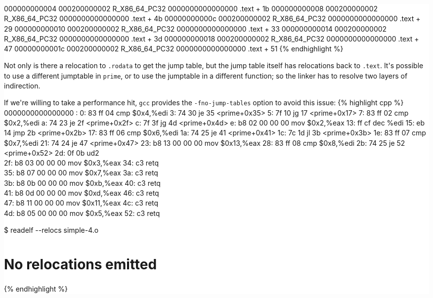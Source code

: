 000000000004  000200000002 R_X86_64_PC32     0000000000000000 .text + 1b
000000000008  000200000002 R_X86_64_PC32     0000000000000000 .text + 4b
00000000000c  000200000002 R_X86_64_PC32     0000000000000000 .text + 29
000000000010  000200000002 R_X86_64_PC32     0000000000000000 .text + 33
000000000014  000200000002 R_X86_64_PC32     0000000000000000 .text + 3d
000000000018  000200000002 R_X86_64_PC32     0000000000000000 .text + 47
00000000001c  000200000002 R_X86_64_PC32     0000000000000000 .text + 51
{% endhighlight %}

Not only is there a relocation to `.rodata` to get the jump table, but the jump table itself has relocations back to `.text`. It's possible to use a different jumptable in `prime`, or to use the jumptable in a different function; so the linker has to resolve two layers of indirection.

If we're willing to take a performance hit, `gcc` provides the `-fno-jump-tables` option to avoid this issue:
{% highlight cpp %}
0000000000000000 <prime>:
   0:   83 ff 04                cmp    $0x4,%edi
   3:   74 30                   je     35 <prime+0x35>
   5:   7f 10                   jg     17 <prime+0x17>
   7:   83 ff 02                cmp    $0x2,%edi
   a:   74 23                   je     2f <prime+0x2f>
   c:   7f 3f                   jg     4d <prime+0x4d>
   e:   b8 02 00 00 00          mov    $0x2,%eax
  13:   ff cf                   dec    %edi
  15:   eb 14                   jmp    2b <prime+0x2b>
  17:   83 ff 06                cmp    $0x6,%edi
  1a:   74 25                   je     41 <prime+0x41>
  1c:   7c 1d                   jl     3b <prime+0x3b>
  1e:   83 ff 07                cmp    $0x7,%edi
  21:   74 24                   je     47 <prime+0x47>
  23:   b8 13 00 00 00          mov    $0x13,%eax
  28:   83 ff 08                cmp    $0x8,%edi
  2b:   74 25                   je     52 <prime+0x52>
  2d:   0f 0b                   ud2    
  2f:   b8 03 00 00 00          mov    $0x3,%eax
  34:   c3                      retq   
  35:   b8 07 00 00 00          mov    $0x7,%eax
  3a:   c3                      retq   
  3b:   b8 0b 00 00 00          mov    $0xb,%eax
  40:   c3                      retq   
  41:   b8 0d 00 00 00          mov    $0xd,%eax
  46:   c3                      retq   
  47:   b8 11 00 00 00          mov    $0x11,%eax
  4c:   c3                      retq   
  4d:   b8 05 00 00 00          mov    $0x5,%eax
  52:   c3                      retq

$ readelf --relocs simple-4.o
# No relocations emitted
{% endhighlight %}
